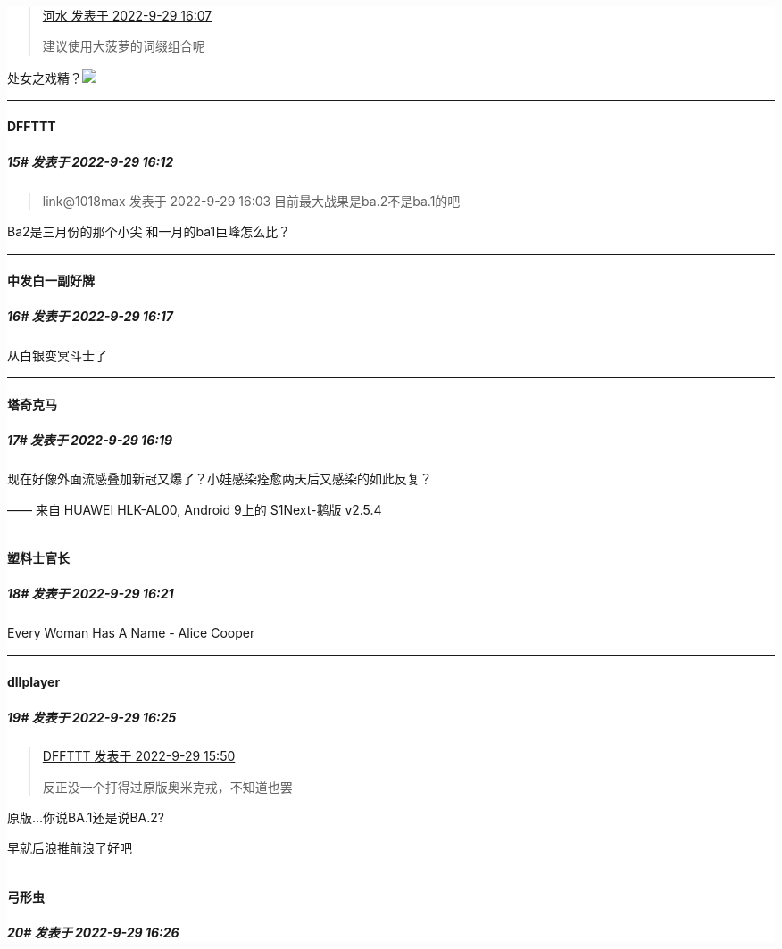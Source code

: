 <blockquote><a href="httphttps://bbs.saraba1st.com/2b/forum.php?mod=redirect&amp;goto=findpost&amp;pid=57697531&amp;ptid=2097291" target="_blank">河水 发表于 2022-9-29 16:07</a>

建议使用大菠萝的词缀组合呢</blockquote>
处女之戏精？<img src="https://static.saraba1st.com/image/smiley/face2017/004.gif" referrerpolicy="no-referrer">

*****

####  DFFTTT  
##### 15#       发表于 2022-9-29 16:12

<blockquote>link@1018max 发表于 2022-9-29 16:03
目前最大战果是ba.2不是ba.1的吧</blockquote>
Ba2是三月份的那个小尖 和一月的ba1巨峰怎么比？

*****

####  中发白一副好牌  
##### 16#       发表于 2022-9-29 16:17

从白银变冥斗士了

*****

####  塔奇克马  
##### 17#       发表于 2022-9-29 16:19

现在好像外面流感叠加新冠又爆了？小娃感染痊愈两天后又感染的如此反复？

—— 来自 HUAWEI HLK-AL00, Android 9上的 [S1Next-鹅版](https://github.com/ykrank/S1-Next/releases) v2.5.4

*****

####  塑料士官长  
##### 18#       发表于 2022-9-29 16:21

Every Woman Has A Name - Alice Cooper

*****

####  dllplayer  
##### 19#       发表于 2022-9-29 16:25

<blockquote><a href="httphttps://bbs.saraba1st.com/2b/forum.php?mod=redirect&amp;goto=findpost&amp;pid=57697321&amp;ptid=2097291" target="_blank">DFFTTT 发表于 2022-9-29 15:50</a>

反正没一个打得过原版奥米克戎，不知道也罢</blockquote>
原版...你说BA.1还是说BA.2?

早就后浪推前浪了好吧

*****

####  弓形虫  
##### 20#       发表于 2022-9-29 16:26
